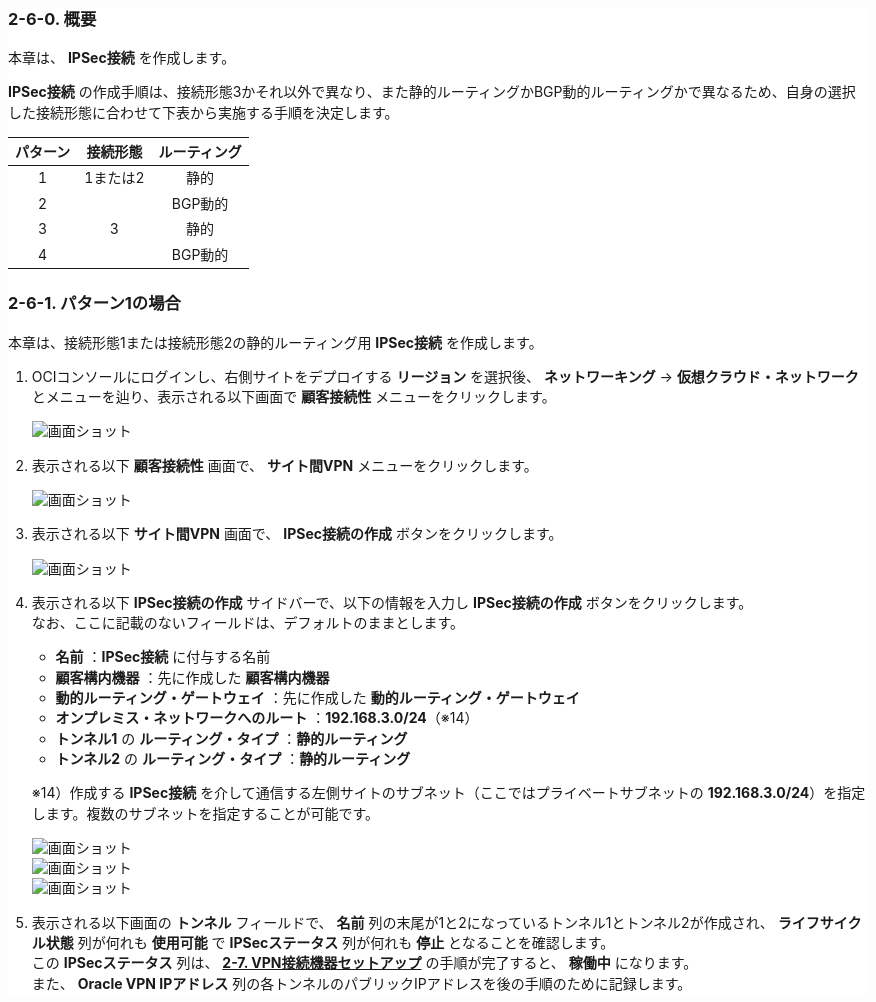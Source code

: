 ### 2-6-0. 概要

本章は、 **IPSec接続** を作成します。  

**IPSec接続** の作成手順は、接続形態3かそれ以外で異なり、また静的ルーティングかBGP動的ルーティングかで異なるため、自身の選択した接続形態に合わせて下表から実施する手順を決定します。

| パターン | 接続形態  | ルーティング |
| :--: | :---: | :----: |
| 1    | 1または2 | 静的     |
| 2    |       | BGP動的  |
| 3    | 3     | 静的     |
| 4    |       | BGP動的  |

### 2-6-1. パターン1の場合

本章は、接続形態1または接続形態2の静的ルーティング用 **IPSec接続** を作成します。

1. OCIコンソールにログインし、右側サイトをデプロイする **リージョン** を選択後、 **ネットワーキング** → **仮想クラウド・ネットワーク** とメニューを辿り、表示される以下画面で **顧客接続性** メニューをクリックします。

    ![画面ショット](console_page03.png)

2. 表示される以下 **顧客接続性** 画面で、 **サイト間VPN** メニューをクリックします。

    ![画面ショット](console_page12.png)

3. 表示される以下 **サイト間VPN** 画面で、 **IPSec接続の作成** ボタンをクリックします。

    ![画面ショット](console_page13.png)

4. 表示される以下 **IPSec接続の作成** サイドバーで、以下の情報を入力し **IPSec接続の作成** ボタンをクリックします。  
なお、ここに記載のないフィールドは、デフォルトのままとします。

    - **名前** ：**IPSec接続** に付与する名前
    - **顧客構内機器** ：先に作成した **顧客構内機器**
    - **動的ルーティング・ゲートウェイ** ：先に作成した **動的ルーティング・ゲートウェイ**
    - **オンプレミス・ネットワークへのルート** ：**192.168.3.0/24**（※14）
    - **トンネル1** の **ルーティング・タイプ** ：**静的ルーティング**
    - **トンネル2** の **ルーティング・タイプ** ：**静的ルーティング**

    ※14）作成する **IPSec接続** を介して通信する左側サイトのサブネット（ここではプライベートサブネットの **192.168.3.0/24**）を指定します。複数のサブネットを指定することが可能です。

    ![画面ショット](console_page14.png)  
    ![画面ショット](console_page15.png)  
    ![画面ショット](console_page16.png)

5. 表示される以下画面の **トンネル** フィールドで、 **名前** 列の末尾が1と2になっているトンネル1とトンネル2が作成され、 **ライフサイクル状態** 列が何れも **使用可能** で **IPSecステータス** 列が何れも **停止** となることを確認します。  
この **IPSecステータス** 列は、 **[2-7. VPN接続機器セットアップ](#2-7-vpn接続機器セットアップ)** の手順が完了すると、 **稼働中** になります。  
また、 **Oracle VPN IPアドレス** 列の各トンネルのパブリックIPアドレスを後の手順のために記録します。
